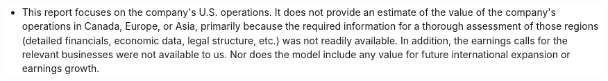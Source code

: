 * This report focuses on the company's U.S. operations. It does not provide an estimate of the value of the company's operations in Canada, Europe, or Asia, primarily because the required information for a thorough assessment of those regions (detailed financials, economic data, legal structure, etc.) was not readily available. In addition, the earnings calls for the relevant businesses were not available to us. Nor does the model include any value for future international expansion or earnings growth.